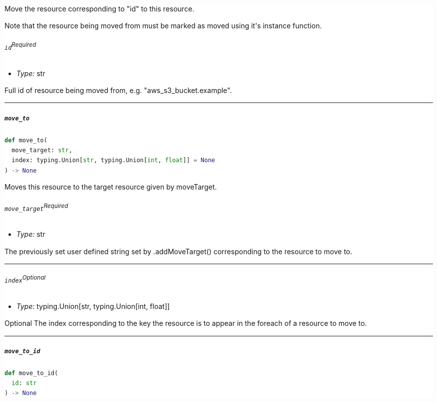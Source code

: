 Move the resource corresponding to "id" to this resource.

Note that the resource being moved from must be marked as moved using it's instance function.

###### `id`<sup>Required</sup> <a name="id" id="@cdktf/provider-spotinst.oceanGkeLaunchSpecImport.OceanGkeLaunchSpecImport.moveFromId.parameter.id"></a>

- *Type:* str

Full id of resource being moved from, e.g. "aws_s3_bucket.example".

---

##### `move_to` <a name="move_to" id="@cdktf/provider-spotinst.oceanGkeLaunchSpecImport.OceanGkeLaunchSpecImport.moveTo"></a>

```python
def move_to(
  move_target: str,
  index: typing.Union[str, typing.Union[int, float]] = None
) -> None
```

Moves this resource to the target resource given by moveTarget.

###### `move_target`<sup>Required</sup> <a name="move_target" id="@cdktf/provider-spotinst.oceanGkeLaunchSpecImport.OceanGkeLaunchSpecImport.moveTo.parameter.moveTarget"></a>

- *Type:* str

The previously set user defined string set by .addMoveTarget() corresponding to the resource to move to.

---

###### `index`<sup>Optional</sup> <a name="index" id="@cdktf/provider-spotinst.oceanGkeLaunchSpecImport.OceanGkeLaunchSpecImport.moveTo.parameter.index"></a>

- *Type:* typing.Union[str, typing.Union[int, float]]

Optional The index corresponding to the key the resource is to appear in the foreach of a resource to move to.

---

##### `move_to_id` <a name="move_to_id" id="@cdktf/provider-spotinst.oceanGkeLaunchSpecImport.OceanGkeLaunchSpecImport.moveToId"></a>

```python
def move_to_id(
  id: str
) -> None
```
